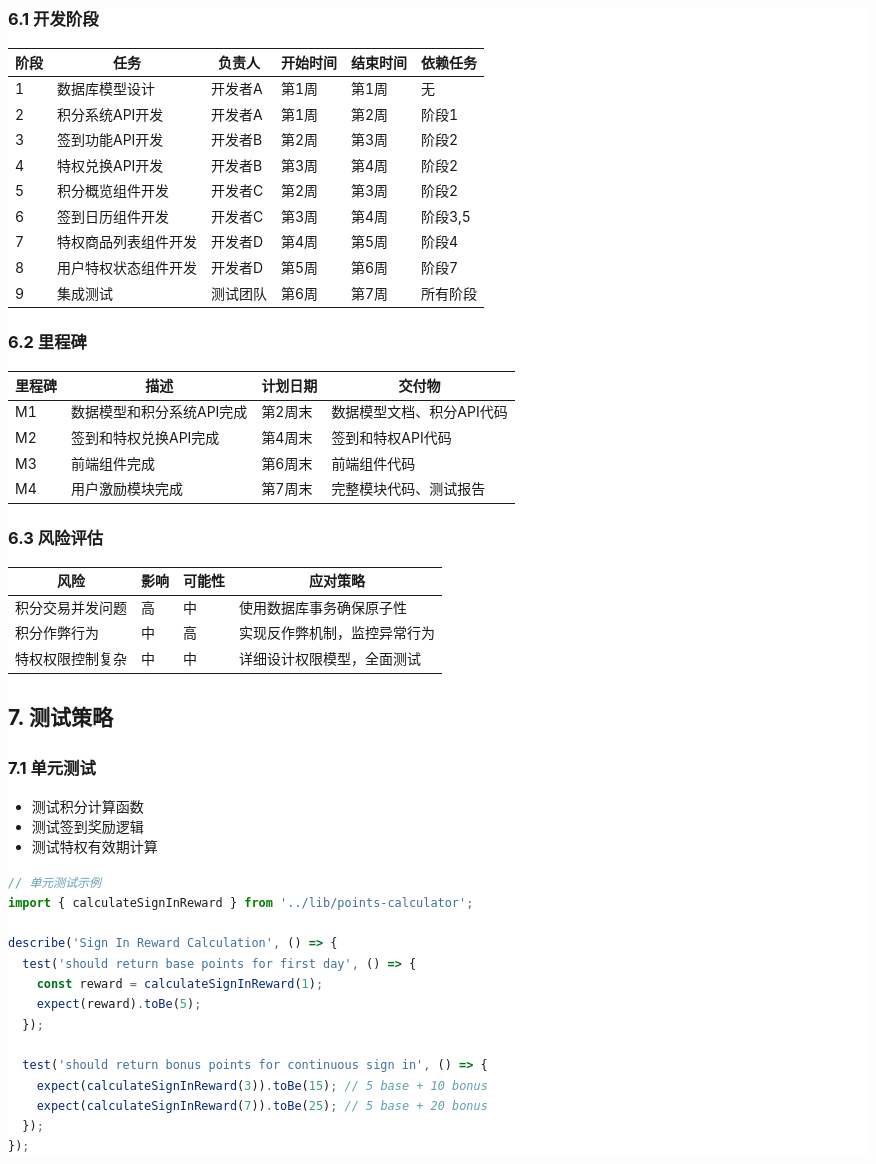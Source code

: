 ### 6.1 开发阶段

| 阶段 | 任务 | 负责人 | 开始时间 | 结束时间 | 依赖任务 |
|------|-----|--------|---------|---------|---------|
| 1 | 数据库模型设计 | 开发者A | 第1周 | 第1周 | 无 |
| 2 | 积分系统API开发 | 开发者A | 第1周 | 第2周 | 阶段1 |
| 3 | 签到功能API开发 | 开发者B | 第2周 | 第3周 | 阶段2 |
| 4 | 特权兑换API开发 | 开发者B | 第3周 | 第4周 | 阶段2 |
| 5 | 积分概览组件开发 | 开发者C | 第2周 | 第3周 | 阶段2 |
| 6 | 签到日历组件开发 | 开发者C | 第3周 | 第4周 | 阶段3,5 |
| 7 | 特权商品列表组件开发 | 开发者D | 第4周 | 第5周 | 阶段4 |
| 8 | 用户特权状态组件开发 | 开发者D | 第5周 | 第6周 | 阶段7 |
| 9 | 集成测试 | 测试团队 | 第6周 | 第7周 | 所有阶段 |

### 6.2 里程碑

| 里程碑 | 描述 | 计划日期 | 交付物 |
|-------|-----|---------|-------|
| M1 | 数据模型和积分系统API完成 | 第2周末 | 数据模型文档、积分API代码 |
| M2 | 签到和特权兑换API完成 | 第4周末 | 签到和特权API代码 |
| M3 | 前端组件完成 | 第6周末 | 前端组件代码 |
| M4 | 用户激励模块完成 | 第7周末 | 完整模块代码、测试报告 |

### 6.3 风险评估

| 风险 | 影响 | 可能性 | 应对策略 |
|-----|-----|-------|---------|
| 积分交易并发问题 | 高 | 中 | 使用数据库事务确保原子性 |
| 积分作弊行为 | 中 | 高 | 实现反作弊机制，监控异常行为 |
| 特权权限控制复杂 | 中 | 中 | 详细设计权限模型，全面测试 |

## 7. 测试策略

### 7.1 单元测试
- 测试积分计算函数
- 测试签到奖励逻辑
- 测试特权有效期计算

```typescript
// 单元测试示例
import { calculateSignInReward } from '../lib/points-calculator';

describe('Sign In Reward Calculation', () => {
  test('should return base points for first day', () => {
    const reward = calculateSignInReward(1);
    expect(reward).toBe(5);
  });

  test('should return bonus points for continuous sign in', () => {
    expect(calculateSignInReward(3)).toBe(15); // 5 base + 10 bonus
    expect(calculateSignInReward(7)).toBe(25); // 5 base + 20 bonus
  });
});
```